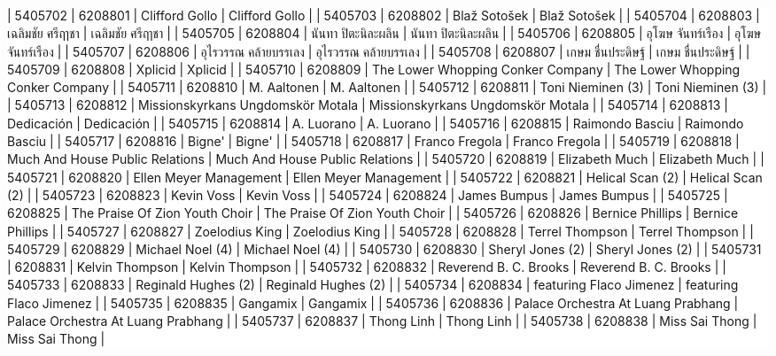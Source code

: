 | 5405702 | 6208801 | Clifford Gollo | Clifford Gollo |
| 5405703 | 6208802 | Blaž Sotošek | Blaž Sotošek |
| 5405704 | 6208803 | เฉลิมชัย ศรีฤาชา | เฉลิมชัย ศรีฤาชา |
| 5405705 | 6208804 | นันทา ปิตะนิละผลิน | นันทา ปิตะนิละผลิน |
| 5405706 | 6208805 | อุโฆษ จันทร์เรือง | อุโฆษ จันทร์เรือง |
| 5405707 | 6208806 | อุไรวรรณ คล้ายบรรเลง | อุไรวรรณ คล้ายบรรเลง |
| 5405708 | 6208807 | เกษม ชื่นประดิษฐ์ | เกษม ชื่นประดิษฐ์ |
| 5405709 | 6208808 | Xplicid | Xplicid |
| 5405710 | 6208809 | The Lower Whopping Conker Company | The Lower Whopping Conker Company |
| 5405711 | 6208810 | M. Aaltonen | M. Aaltonen |
| 5405712 | 6208811 | Toni Nieminen (3) | Toni Nieminen (3) |
| 5405713 | 6208812 | Missionskyrkans Ungdomskör Motala | Missionskyrkans Ungdomskör Motala |
| 5405714 | 6208813 | Dedicación | Dedicación |
| 5405715 | 6208814 | A. Luorano | A. Luorano |
| 5405716 | 6208815 | Raimondo Basciu | Raimondo Basciu |
| 5405717 | 6208816 | Bigne' | Bigne' |
| 5405718 | 6208817 | Franco Fregola | Franco Fregola |
| 5405719 | 6208818 | Much And House Public Relations | Much And House Public Relations |
| 5405720 | 6208819 | Elizabeth Much | Elizabeth Much |
| 5405721 | 6208820 | Ellen Meyer Management | Ellen Meyer Management |
| 5405722 | 6208821 | Helical Scan (2) | Helical Scan (2) |
| 5405723 | 6208823 | Kevin Voss | Kevin Voss |
| 5405724 | 6208824 | James Bumpus | James Bumpus |
| 5405725 | 6208825 | The Praise Of Zion Youth Choir | The Praise Of Zion Youth Choir |
| 5405726 | 6208826 | Bernice Phillips | Bernice Phillips |
| 5405727 | 6208827 | Zoelodius King | Zoelodius King |
| 5405728 | 6208828 | Terrel Thompson | Terrel Thompson |
| 5405729 | 6208829 | Michael Noel (4) | Michael Noel (4) |
| 5405730 | 6208830 | Sheryl Jones (2) | Sheryl Jones (2) |
| 5405731 | 6208831 | Kelvin Thompson | Kelvin Thompson |
| 5405732 | 6208832 | Reverend B. C. Brooks | Reverend B. C. Brooks |
| 5405733 | 6208833 | Reginald Hughes (2) | Reginald Hughes (2) |
| 5405734 | 6208834 | featuring Flaco Jimenez | featuring Flaco Jimenez |
| 5405735 | 6208835 | Gangamix | Gangamix |
| 5405736 | 6208836 | Palace Orchestra At Luang Prabhang | Palace Orchestra At Luang Prabhang |
| 5405737 | 6208837 | Thong Linh | Thong Linh |
| 5405738 | 6208838 | Miss Sai Thong | Miss Sai Thong |